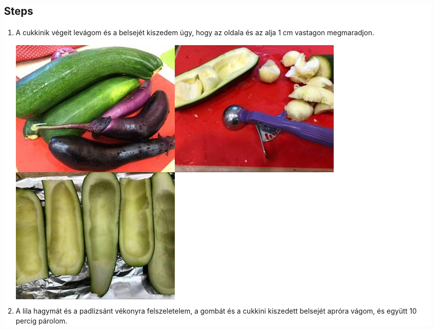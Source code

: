 ## Steps

1. A cukkinik végeit levágom és a belsejét kiszedem úgy, hogy az oldala és az alja 1 cm vastagon megmaradjon.
 
    <p><img width="320" height="256" align="left" src="/img/full/73e62e3203939c4064e89942f0a82f3732a69fca.jpg"/></p><p><img width="320" height="256" align="left" src="/img/full/30815d92ab805c1bec8058f3771d94aa3498ce8f.jpg"/></p><p><img width="320" height="256" align="left" src="/img/full/cef730efbf1a5ab23d4e53cde6d5f7fa632bcc5e.jpg"/></p><div style="clear: both"/>

2. A lila hagymát és a padlizsánt vékonyra felszeletelem, a gombát és a cukkini kiszedett belsejét apróra vágom, és együtt 10 percig párolom.
 